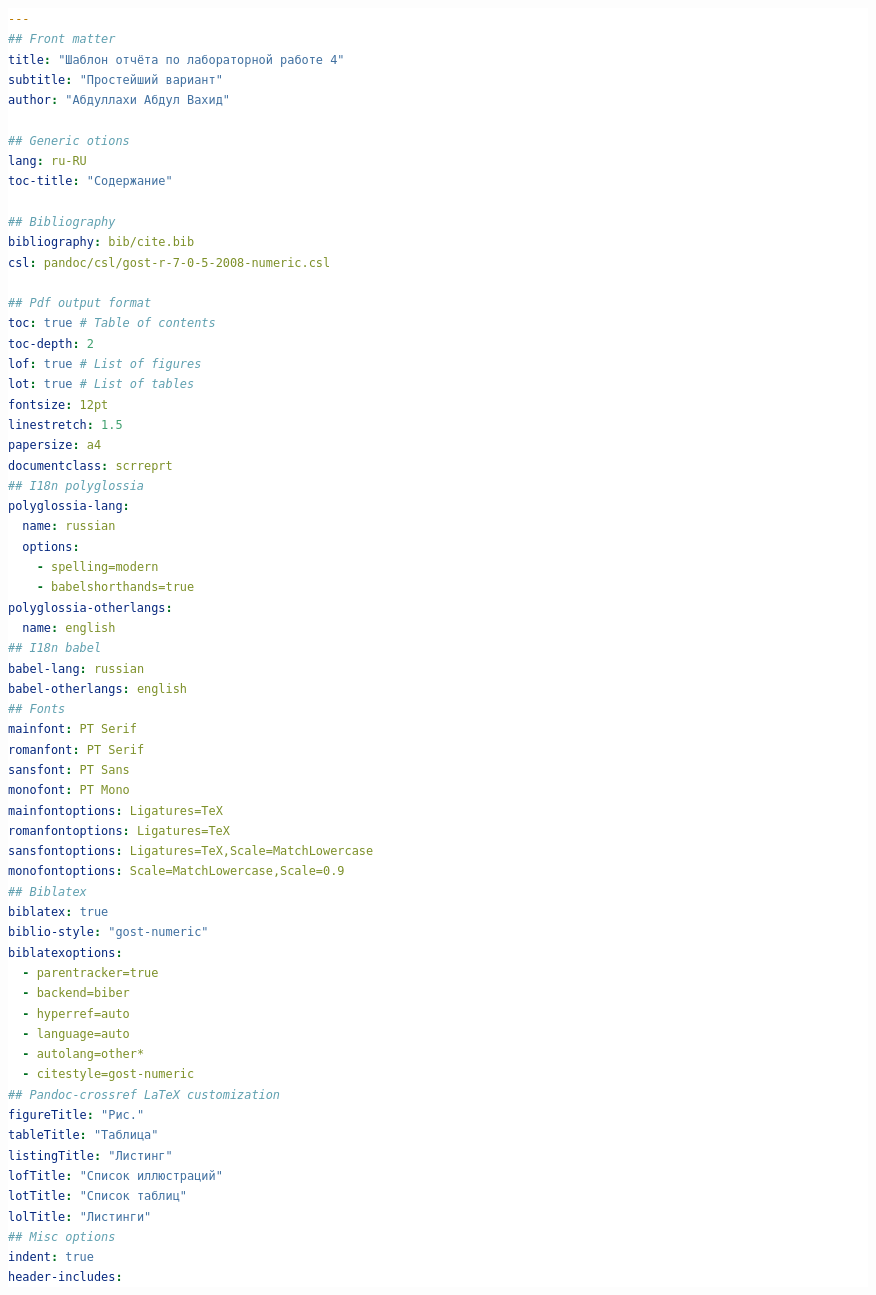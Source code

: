 ```yaml
---
## Front matter
title: "Шаблон отчёта по лабораторной работе 4"
subtitle: "Простейший вариант"
author: "Абдуллахи Абдул Вахид"

## Generic otions
lang: ru-RU
toc-title: "Содержание"

## Bibliography
bibliography: bib/cite.bib
csl: pandoc/csl/gost-r-7-0-5-2008-numeric.csl

## Pdf output format
toc: true # Table of contents
toc-depth: 2
lof: true # List of figures
lot: true # List of tables
fontsize: 12pt
linestretch: 1.5
papersize: a4
documentclass: scrreprt
## I18n polyglossia
polyglossia-lang:
  name: russian
  options:
	- spelling=modern
	- babelshorthands=true
polyglossia-otherlangs:
  name: english
## I18n babel
babel-lang: russian
babel-otherlangs: english
## Fonts
mainfont: PT Serif
romanfont: PT Serif
sansfont: PT Sans
monofont: PT Mono
mainfontoptions: Ligatures=TeX
romanfontoptions: Ligatures=TeX
sansfontoptions: Ligatures=TeX,Scale=MatchLowercase
monofontoptions: Scale=MatchLowercase,Scale=0.9
## Biblatex
biblatex: true
biblio-style: "gost-numeric"
biblatexoptions:
  - parentracker=true
  - backend=biber
  - hyperref=auto
  - language=auto
  - autolang=other*
  - citestyle=gost-numeric
## Pandoc-crossref LaTeX customization
figureTitle: "Рис."
tableTitle: "Таблица"
listingTitle: "Листинг"
lofTitle: "Список иллюстраций"
lotTitle: "Список таблиц"
lolTitle: "Листинги"
## Misc options
indent: true
header-includes:
```